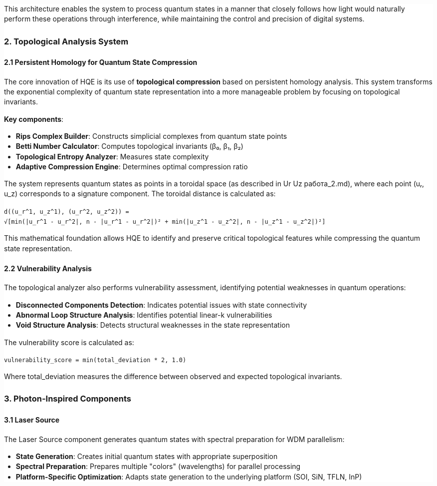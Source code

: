 This architecture enables the system to process quantum states in a manner that closely follows how light would naturally perform these operations through interference, while maintaining the control and precision of digital systems.

### 2. Topological Analysis System

#### 2.1 Persistent Homology for Quantum State Compression

The core innovation of HQE is its use of **topological compression** based on persistent homology analysis. This system transforms the exponential complexity of quantum state representation into a more manageable problem by focusing on topological invariants.

**Key components**:
- **Rips Complex Builder**: Constructs simplicial complexes from quantum state points
- **Betti Number Calculator**: Computes topological invariants (β₀, β₁, β₂)
- **Topological Entropy Analyzer**: Measures state complexity
- **Adaptive Compression Engine**: Determines optimal compression ratio

The system represents quantum states as points in a toroidal space (as described in Ur Uz работа_2.md), where each point (uᵣ, u_z) corresponds to a signature component. The toroidal distance is calculated as:

```
d((u_r^1, u_z^1), (u_r^2, u_z^2)) = 
√[min(|u_r^1 - u_r^2|, n - |u_r^1 - u_r^2|)² + min(|u_z^1 - u_z^2|, n - |u_z^1 - u_z^2|)²]
```

This mathematical foundation allows HQE to identify and preserve critical topological features while compressing the quantum state representation.

#### 2.2 Vulnerability Analysis

The topological analyzer also performs vulnerability assessment, identifying potential weaknesses in quantum operations:

- **Disconnected Components Detection**: Indicates potential issues with state connectivity
- **Abnormal Loop Structure Analysis**: Identifies potential linear-k vulnerabilities
- **Void Structure Analysis**: Detects structural weaknesses in the state representation

The vulnerability score is calculated as:
```
vulnerability_score = min(total_deviation * 2, 1.0)
```
Where total_deviation measures the difference between observed and expected topological invariants.

### 3. Photon-Inspired Components

#### 3.1 Laser Source

The Laser Source component generates quantum states with spectral preparation for WDM parallelism:

- **State Generation**: Creates initial quantum states with appropriate superposition
- **Spectral Preparation**: Prepares multiple "colors" (wavelengths) for parallel processing
- **Platform-Specific Optimization**: Adapts state generation to the underlying platform (SOI, SiN, TFLN, InP)
